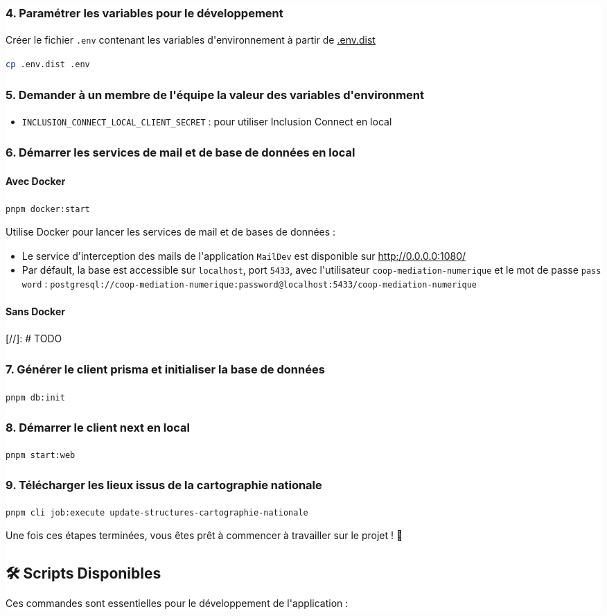 ### 4. Paramétrer les variables pour le développement

Créer le fichier `.env` contenant les variables d'environnement à partir de [.env.dist](.env.dist)

```bash
cp .env.dist .env
```

### 5. Demander à un membre de l'équipe la valeur des variables d'environment

- `INCLUSION_CONNECT_LOCAL_CLIENT_SECRET` : pour utiliser Inclusion Connect en local

### 6. Démarrer les services de mail et de base de données en local

#### Avec Docker

```bash
pnpm docker:start
```

Utilise Docker pour lancer les services de mail et de bases de données :
- Le service d'interception des mails de l'application `MailDev` est disponible sur http://0.0.0.0:1080/
- Par défault, la base est accessible sur `localhost`, port `5433`, avec l'utilisateur `coop-mediation-numerique` et le mot de passe `password` : `postgresql://coop-mediation-numerique:password@localhost:5433/coop-mediation-numerique`

#### Sans Docker

[//]: # TODO

### 7. Générer le client prisma et initialiser la base de données

```bash
pnpm db:init
```

### 8. Démarrer le client next en local

```bash
pnpm start:web
```

### 9. Télécharger les lieux issus de la cartographie nationale

```bash
pnpm cli job:execute update-structures-cartographie-nationale
```

Une fois ces étapes terminées, vous êtes prêt à commencer à travailler sur le projet ! 🎉

<h2 id="scripts-disponibles">🛠️ Scripts Disponibles</h2>

Ces commandes sont essentielles pour le développement de l'application :
